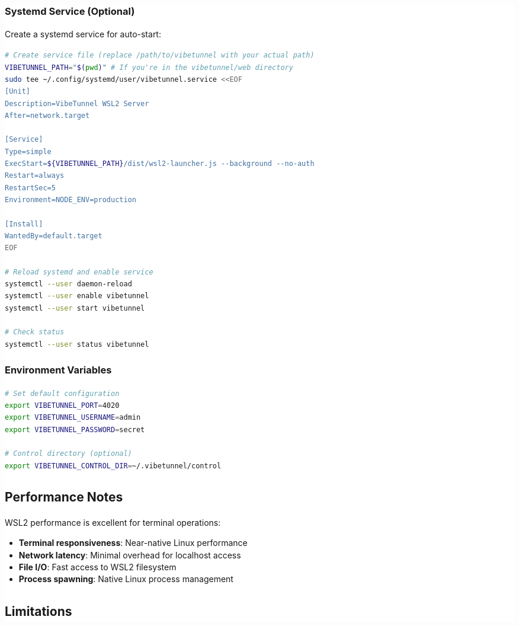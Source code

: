 ### Systemd Service (Optional)
Create a systemd service for auto-start:

```bash
# Create service file (replace /path/to/vibetunnel with your actual path)
VIBETUNNEL_PATH="$(pwd)" # If you're in the vibetunnel/web directory
sudo tee ~/.config/systemd/user/vibetunnel.service <<EOF
[Unit]
Description=VibeTunnel WSL2 Server
After=network.target

[Service]
Type=simple
ExecStart=${VIBETUNNEL_PATH}/dist/wsl2-launcher.js --background --no-auth
Restart=always
RestartSec=5
Environment=NODE_ENV=production

[Install]
WantedBy=default.target
EOF

# Reload systemd and enable service
systemctl --user daemon-reload
systemctl --user enable vibetunnel
systemctl --user start vibetunnel

# Check status
systemctl --user status vibetunnel
```

### Environment Variables
```bash
# Set default configuration
export VIBETUNNEL_PORT=4020
export VIBETUNNEL_USERNAME=admin
export VIBETUNNEL_PASSWORD=secret

# Control directory (optional)
export VIBETUNNEL_CONTROL_DIR=~/.vibetunnel/control
```

## Performance Notes

WSL2 performance is excellent for terminal operations:
- **Terminal responsiveness**: Near-native Linux performance
- **Network latency**: Minimal overhead for localhost access
- **File I/O**: Fast access to WSL2 filesystem
- **Process spawning**: Native Linux process management

## Limitations
